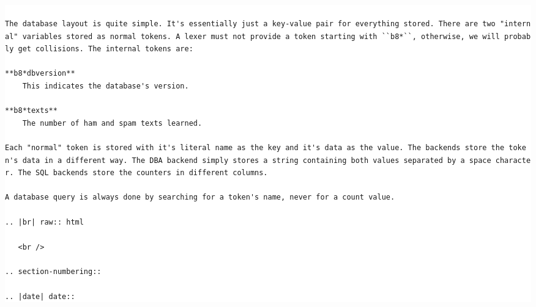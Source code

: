 ``````````````````````````````````````````

The database layout is quite simple. It's essentially just a key-value pair for everything stored. There are two "internal" variables stored as normal tokens. A lexer must not provide a token starting with ``b8*``, otherwise, we will probably get collisions. The internal tokens are:

**b8*dbversion**
    This indicates the database's version.

**b8*texts**
    The number of ham and spam texts learned.

Each "normal" token is stored with it's literal name as the key and it's data as the value. The backends store the token's data in a different way. The DBA backend simply stores a string containing both values separated by a space character. The SQL backends store the counters in different columns.

A database query is always done by searching for a token's name, never for a count value.

.. |br| raw:: html

   <br />

.. section-numbering::

.. |date| date::
